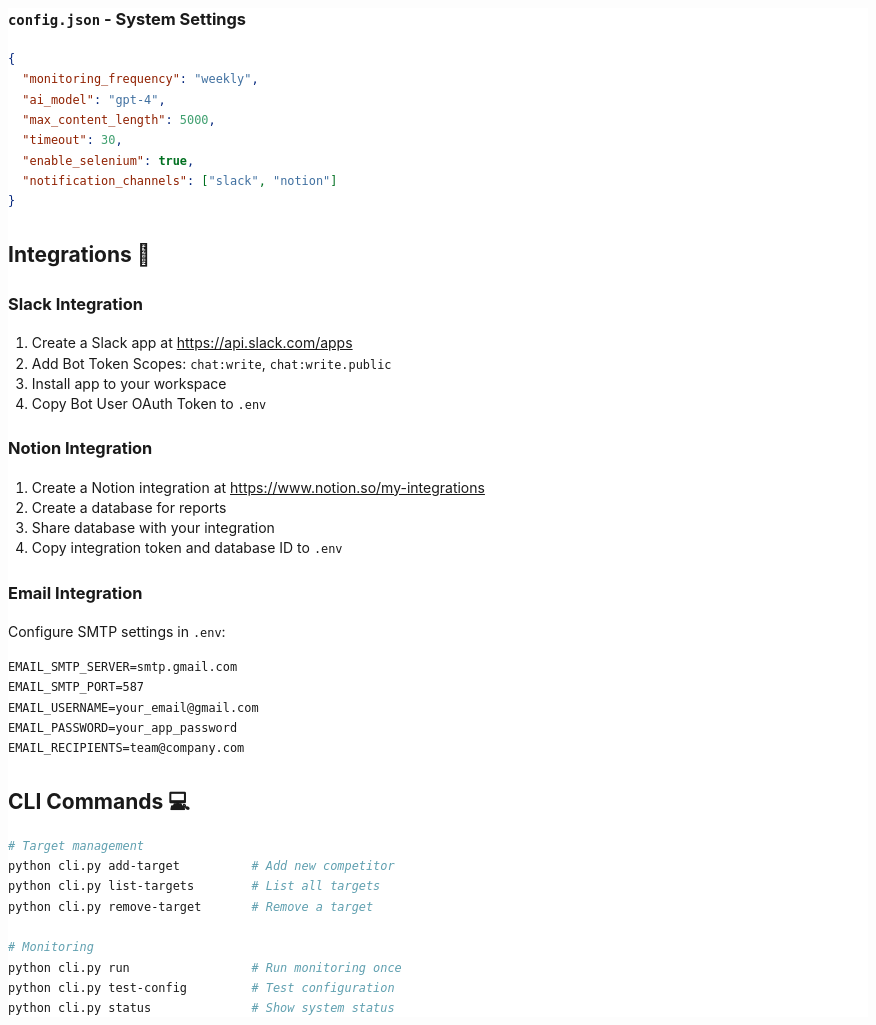 ### `config.json` - System Settings

```json
{
  "monitoring_frequency": "weekly",
  "ai_model": "gpt-4",
  "max_content_length": 5000,
  "timeout": 30,
  "enable_selenium": true,
  "notification_channels": ["slack", "notion"]
}
```

## Integrations 🔗

### Slack Integration

1. Create a Slack app at https://api.slack.com/apps
2. Add Bot Token Scopes: `chat:write`, `chat:write.public`
3. Install app to your workspace
4. Copy Bot User OAuth Token to `.env`

### Notion Integration

1. Create a Notion integration at https://www.notion.so/my-integrations
2. Create a database for reports
3. Share database with your integration
4. Copy integration token and database ID to `.env`

### Email Integration

Configure SMTP settings in `.env`:

```env
EMAIL_SMTP_SERVER=smtp.gmail.com
EMAIL_SMTP_PORT=587
EMAIL_USERNAME=your_email@gmail.com
EMAIL_PASSWORD=your_app_password
EMAIL_RECIPIENTS=team@company.com
```

## CLI Commands 💻

```bash
# Target management
python cli.py add-target          # Add new competitor
python cli.py list-targets        # List all targets
python cli.py remove-target       # Remove a target

# Monitoring
python cli.py run                 # Run monitoring once
python cli.py test-config         # Test configuration
python cli.py status              # Show system status
```
